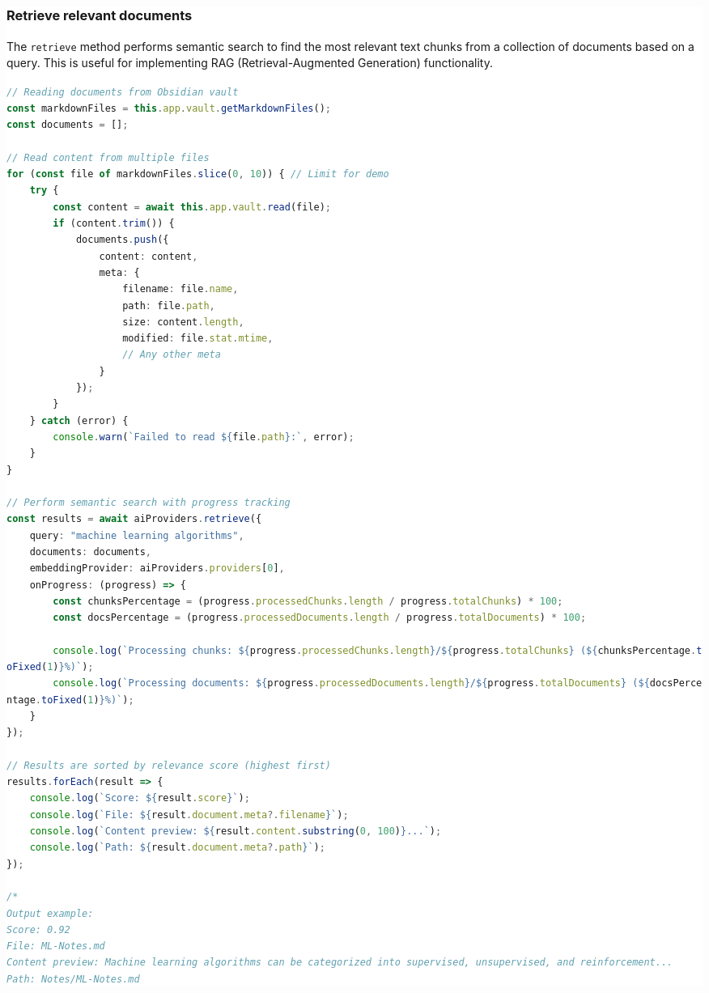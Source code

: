 ### Retrieve relevant documents
The `retrieve` method performs semantic search to find the most relevant text chunks from a collection of documents based on a query. This is useful for implementing RAG (Retrieval-Augmented Generation) functionality.

```typescript
// Reading documents from Obsidian vault
const markdownFiles = this.app.vault.getMarkdownFiles();
const documents = [];

// Read content from multiple files
for (const file of markdownFiles.slice(0, 10)) { // Limit for demo
    try {
        const content = await this.app.vault.read(file);
        if (content.trim()) {
            documents.push({
                content: content,
                meta: {
                    filename: file.name,
                    path: file.path,
                    size: content.length,
                    modified: file.stat.mtime,
					// Any other meta
                }
            });
        }
    } catch (error) {
        console.warn(`Failed to read ${file.path}:`, error);
    }
}

// Perform semantic search with progress tracking
const results = await aiProviders.retrieve({
    query: "machine learning algorithms",
    documents: documents,
    embeddingProvider: aiProviders.providers[0],
    onProgress: (progress) => {
        const chunksPercentage = (progress.processedChunks.length / progress.totalChunks) * 100;
        const docsPercentage = (progress.processedDocuments.length / progress.totalDocuments) * 100;
        
        console.log(`Processing chunks: ${progress.processedChunks.length}/${progress.totalChunks} (${chunksPercentage.toFixed(1)}%)`);
        console.log(`Processing documents: ${progress.processedDocuments.length}/${progress.totalDocuments} (${docsPercentage.toFixed(1)}%)`);
    }
});

// Results are sorted by relevance score (highest first)
results.forEach(result => {
    console.log(`Score: ${result.score}`);
    console.log(`File: ${result.document.meta?.filename}`);
    console.log(`Content preview: ${result.content.substring(0, 100)}...`);
    console.log(`Path: ${result.document.meta?.path}`);
});

/*
Output example:
Score: 0.92
File: ML-Notes.md
Content preview: Machine learning algorithms can be categorized into supervised, unsupervised, and reinforcement...
Path: Notes/ML-Notes.md
```